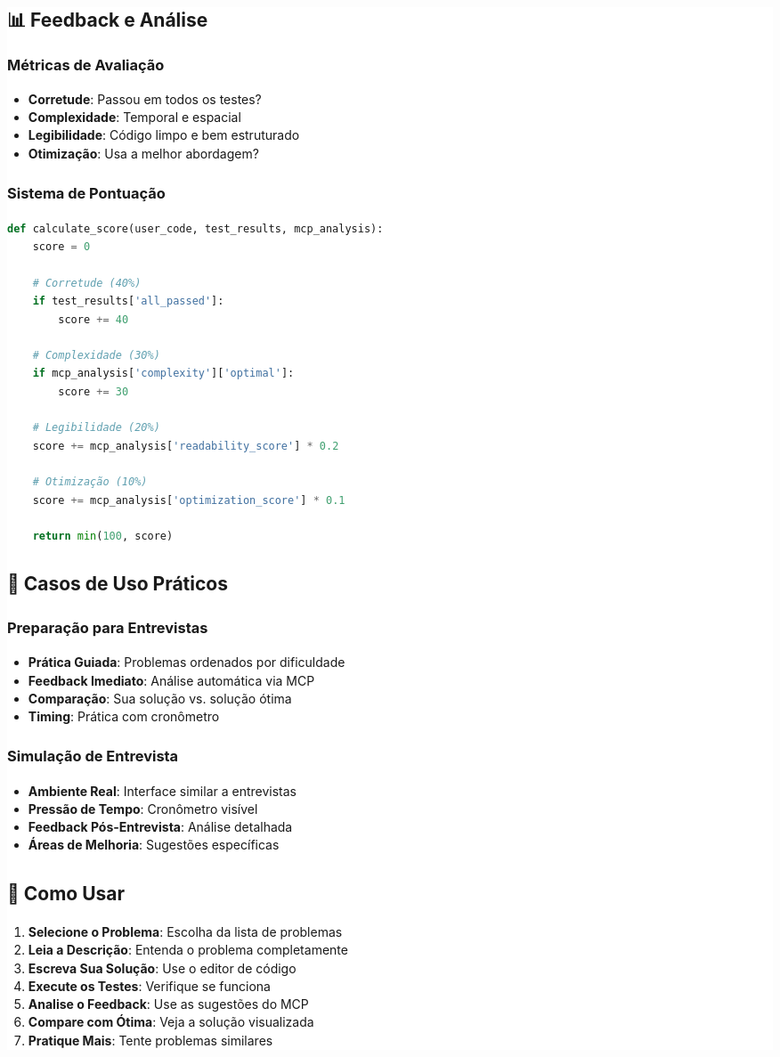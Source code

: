 ## 📊 Feedback e Análise

### Métricas de Avaliação
- **Corretude**: Passou em todos os testes?
- **Complexidade**: Temporal e espacial
- **Legibilidade**: Código limpo e bem estruturado
- **Otimização**: Usa a melhor abordagem?

### Sistema de Pontuação
```python
def calculate_score(user_code, test_results, mcp_analysis):
    score = 0
    
    # Corretude (40%)
    if test_results['all_passed']:
        score += 40
    
    # Complexidade (30%)
    if mcp_analysis['complexity']['optimal']:
        score += 30
    
    # Legibilidade (20%)
    score += mcp_analysis['readability_score'] * 0.2
    
    # Otimização (10%)
    score += mcp_analysis['optimization_score'] * 0.1
    
    return min(100, score)
```

## 🎯 Casos de Uso Práticos

### Preparação para Entrevistas
- **Prática Guiada**: Problemas ordenados por dificuldade
- **Feedback Imediato**: Análise automática via MCP
- **Comparação**: Sua solução vs. solução ótima
- **Timing**: Prática com cronômetro

### Simulação de Entrevista
- **Ambiente Real**: Interface similar a entrevistas
- **Pressão de Tempo**: Cronômetro visível
- **Feedback Pós-Entrevista**: Análise detalhada
- **Áreas de Melhoria**: Sugestões específicas

## 🚀 Como Usar

1. **Selecione o Problema**: Escolha da lista de problemas
2. **Leia a Descrição**: Entenda o problema completamente
3. **Escreva Sua Solução**: Use o editor de código
4. **Execute os Testes**: Verifique se funciona
5. **Analise o Feedback**: Use as sugestões do MCP
6. **Compare com Ótima**: Veja a solução visualizada
7. **Pratique Mais**: Tente problemas similares
